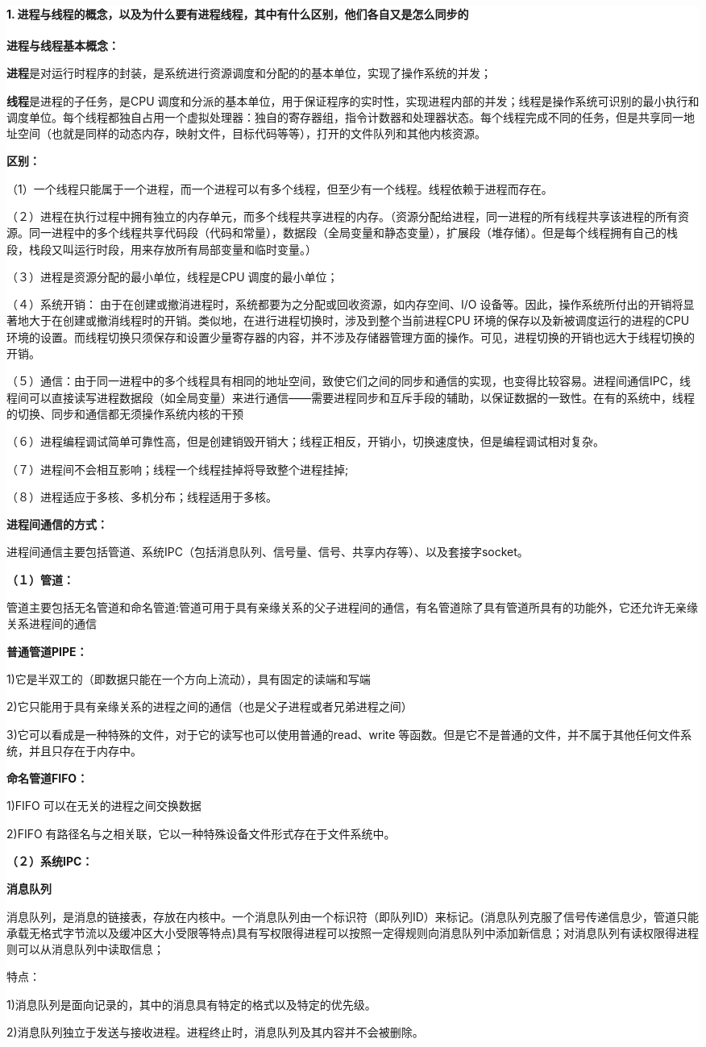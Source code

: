#### 1. 进程与线程的概念，以及为什么要有进程线程，其中有什么区别，他们各自又是怎么同步的

**进程与线程基本概念：**

**进程**是对运行时程序的封装，是系统进行资源调度和分配的的基本单位，实现了操作系统的并发；

**线程**是进程的子任务，是CPU 调度和分派的基本单位，用于保证程序的实时性，实现进程内部的并发；线程是操作系统可识别的最小执行和调度单位。每个线程都独自占用一个虚拟处理器：独自的寄存器组，指令计数器和处理器状态。每个线程完成不同的任务，但是共享同一地址空间（也就是同样的动态内存，映射文件，目标代码等等），打开的文件队列和其他内核资源。

**区别：**

（1）一个线程只能属于一个进程，而一个进程可以有多个线程，但至少有一个线程。线程依赖于进程而存在。

（２）进程在执行过程中拥有独立的内存单元，而多个线程共享进程的内存。（资源分配给进程，同一进程的所有线程共享该进程的所有资源。同一进程中的多个线程共享代码段（代码和常量），数据段（全局变量和静态变量），扩展段（堆存储）。但是每个线程拥有自己的栈段，栈段又叫运行时段，用来存放所有局部变量和临时变量。）

（３）进程是资源分配的最小单位，线程是CPU 调度的最小单位；

（４）系统开销： 由于在创建或撤消进程时，系统都要为之分配或回收资源，如内存空间、I/O 设备等。因此，操作系统所付出的开销将显著地大于在创建或撤消线程时的开销。类似地，在进行进程切换时，涉及到整个当前进程CPU 环境的保存以及新被调度运行的进程的CPU 环境的设置。而线程切换只须保存和设置少量寄存器的内容，并不涉及存储器管理方面的操作。可见，进程切换的开销也远大于线程切换的开销。

（５）通信：由于同一进程中的多个线程具有相同的地址空间，致使它们之间的同步和通信的实现，也变得比较容易。进程间通信IPC，线程间可以直接读写进程数据段（如全局变量）来进行通信——需要进程同步和互斥手段的辅助，以保证数据的一致性。在有的系统中，线程的切换、同步和通信都无须操作系统内核的干预

（６）进程编程调试简单可靠性高，但是创建销毁开销大；线程正相反，开销小，切换速度快，但是编程调试相对复杂。

（７）进程间不会相互影响；线程一个线程挂掉将导致整个进程挂掉;

（８）进程适应于多核、多机分布；线程适用于多核。

**进程间通信的方式：**

进程间通信主要包括管道、系统IPC（包括消息队列、信号量、信号、共享内存等）、以及套接字socket。

**（１）管道：**

管道主要包括无名管道和命名管道:管道可用于具有亲缘关系的父子进程间的通信，有名管道除了具有管道所具有的功能外，它还允许无亲缘关系进程间的通信

**普通管道PIPE：**

1)它是半双工的（即数据只能在一个方向上流动），具有固定的读端和写端

2)它只能用于具有亲缘关系的进程之间的通信（也是父子进程或者兄弟进程之间）

3)它可以看成是一种特殊的文件，对于它的读写也可以使用普通的read、write 等函数。但是它不是普通的文件，并不属于其他任何文件系统，并且只存在于内存中。

**命名管道FIFO：**

1)FIFO 可以在无关的进程之间交换数据

2)FIFO 有路径名与之相关联，它以一种特殊设备文件形式存在于文件系统中。

**（２）系统IPC：**

 **消息队列**

消息队列，是消息的链接表，存放在内核中。一个消息队列由一个标识符（即队列ID）来标记。(消息队列克服了信号传递信息少，管道只能承载无格式字节流以及缓冲区大小受限等特点)具有写权限得进程可以按照一定得规则向消息队列中添加新信息；对消息队列有读权限得进程则可以从消息队列中读取信息；

特点：

1)消息队列是面向记录的，其中的消息具有特定的格式以及特定的优先级。

2)消息队列独立于发送与接收进程。进程终止时，消息队列及其内容并不会被删除。
